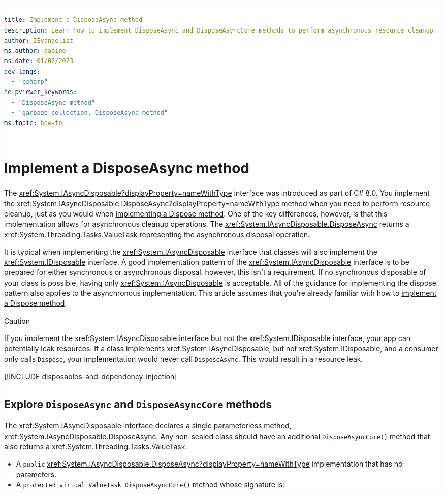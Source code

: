 ```yaml
---
title: Implement a DisposeAsync method
description: Learn how to implement DisposeAsync and DisposeAsyncCore methods to perform asynchronous resource cleanup.
author: IEvangelist
ms.author: dapine
ms.date: 01/02/2023
dev_langs:
  - "csharp"
helpviewer_keywords:
  - "DisposeAsync method"
  - "garbage collection, DisposeAsync method"
ms.topic: how-to
---
```


# Implement a DisposeAsync method

The <xref:System.IAsyncDisposable?displayProperty=nameWithType> interface was introduced as part of C# 8.0. You implement the <xref:System.IAsyncDisposable.DisposeAsync?displayProperty=nameWithType> method when you need to perform resource cleanup, just as you would when [implementing a Dispose method](implementing-dispose.md). One of the key differences, however, is that this implementation allows for asynchronous cleanup operations. The <xref:System.IAsyncDisposable.DisposeAsync> returns a <xref:System.Threading.Tasks.ValueTask> representing the asynchronous disposal operation.

It is typical when implementing the <xref:System.IAsyncDisposable> interface that classes will also implement the <xref:System.IDisposable> interface. A good implementation pattern of the <xref:System.IAsyncDisposable> interface is to be prepared for either synchronous or asynchronous disposal, however, this isn't a requirement. If no synchronous disposable of your class is possible, having only <xref:System.IAsyncDisposable> is acceptable. All of the guidance for implementing the dispose pattern also applies to the asynchronous implementation. This article assumes that you're already familiar with how to [implement a Dispose method](implementing-dispose.md).

> [!CAUTION]
> If you implement the <xref:System.IAsyncDisposable> interface but not the <xref:System.IDisposable> interface, your app can potentially leak resources. If a class implements <xref:System.IAsyncDisposable>, but not <xref:System.IDisposable>, and a consumer only calls `Dispose`, your implementation would never call `DisposeAsync`. This would result in a resource leak.

[!INCLUDE [disposables-and-dependency-injection](includes/disposables-and-dependency-injection.md)]

## Explore `DisposeAsync` and `DisposeAsyncCore` methods

The <xref:System.IAsyncDisposable> interface declares a single parameterless method, <xref:System.IAsyncDisposable.DisposeAsync>. Any non-sealed class should have an additional `DisposeAsyncCore()` method that also returns a <xref:System.Threading.Tasks.ValueTask>.

- A `public` <xref:System.IAsyncDisposable.DisposeAsync?displayProperty=nameWithType> implementation that has no parameters.
- A `protected virtual ValueTask DisposeAsyncCore()` method whose signature is:
